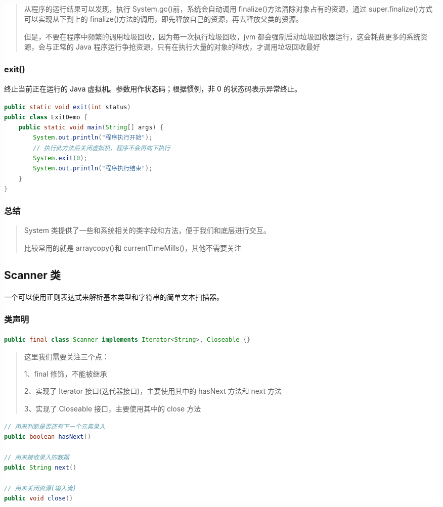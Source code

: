 > 从程序的运行结果可以发现，执行 System.gc()前，系统会自动调用 finalize()方法清除对象占有的资源，通过 super.finalize()方式可以实现从下到上的 finalize()方法的调用，即先释放自己的资源，再去释放父类的资源。
>
> 但是，不要在程序中频繁的调用垃圾回收，因为每一次执行垃圾回收，jvm 都会强制启动垃圾回收器运行，这会耗费更多的系统资源，会与正常的 Java 程序运行争抢资源，只有在执行大量的对象的释放，才调用垃圾回收最好

### exit()

终止当前正在运行的 Java 虚拟机。参数用作状态码；根据惯例，非 0 的状态码表示异常终止。

```java
public static void exit(int status)
public class ExitDemo {
    public static void main(String[] args) {
        System.out.println("程序执行开始");
        // 执行此方法后关闭虚拟机，程序不会再向下执行
        System.exit(0);
        System.out.println("程序执行结束");
    }
}
```

### 总结

> System 类提供了一些和系统相关的类字段和方法，便于我们和底层进行交互。
>
> 比较常用的就是 arraycopy()和 currentTimeMills()，其他不需要关注

## Scanner 类

一个可以使用正则表达式来解析基本类型和字符串的简单文本扫描器。

### 类声明

```java
public final class Scanner implements Iterator<String>, Closeable {}
```

> 这里我们需要关注三个点：
>
> 1、final 修饰，不能被继承
>
> 2、实现了 Iterator 接口(迭代器接口)，主要使用其中的 hasNext 方法和 next 方法
>
> 3、实现了 Closeable 接口，主要使用其中的 close 方法

```java
// 用来判断是否还有下一个元素录入
public boolean hasNext()

// 用来接收录入的数据
public String next()

// 用来关闭资源(输入流)
public void close()
```
